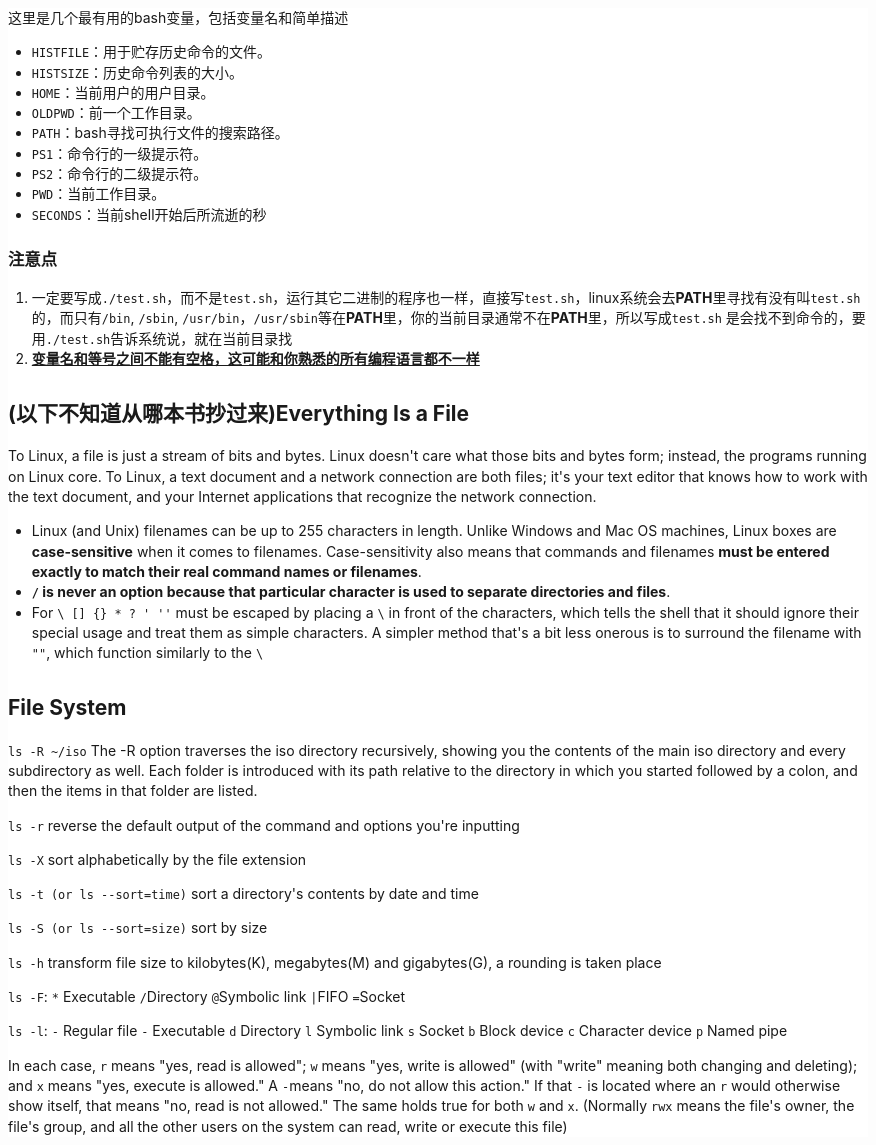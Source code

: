 这里是几个最有用的bash变量，包括变量名和简单描述

- `HISTFILE`：用于贮存历史命令的文件。
- `HISTSIZE`：历史命令列表的大小。
- `HOME`：当前用户的用户目录。
- `OLDPWD`：前一个工作目录。
- `PATH`：bash寻找可执行文件的搜索路径。
- `PS1`：命令行的一级提示符。
- `PS2`：命令行的二级提示符。
- `PWD`：当前工作目录。
- `SECONDS`：当前shell开始后所流逝的秒

### 注意点

1. 一定要写成`./test.sh`，而不是`test.sh`，运行其它二进制的程序也一样，直接写`test.sh`，linux系统会去**PATH**里寻找有没有叫`test.sh`的，而只有`/bin`, `/sbin`, `/usr/bin`，`/usr/sbin`等在**PATH**里，你的当前目录通常不在**PATH**里，所以写成`test.sh` 是会找不到命令的，要用`./test.sh`告诉系统说，就在当前目录找
2. <u>**变量名和等号之间不能有空格，这可能和你熟悉的所有编程语言都不一样**</u>



## (以下不知道从哪本书抄过来)Everything Is a File

To Linux, a file is just a stream of bits and bytes. Linux doesn't care what those bits and bytes form; instead, the programs running on Linux core. To Linux, a text document and a network connection are both files; it's your text editor that knows how to work with the text document, and your Internet applications that recognize the network connection.

- Linux (and Unix) filenames can be up to 255 characters in length. Unlike Windows and Mac OS machines, Linux boxes are **case-sensitive** when it comes to filenames. Case-sensitivity also means that commands and filenames **must be entered exactly to match their real command names or filenames**.
- **```/``` is never an option because that particular character is used to separate directories and files**. 
- For ```\ [] {} * ? ' ''``` must be escaped by placing a ```\``` in front of the characters, which tells the shell that it should ignore their special usage and treat them as simple characters. A simpler method that's a bit less onerous is to surround the filename with ```""```, which function similarly to the ```\```

## File System

```ls -R ~/iso``` The -R option traverses the iso directory recursively, showing you the contents of the main iso directory and every subdirectory as well. Each folder is introduced with its path relative to the directory in which you started followed by a colon, and then the items in that folder are listed.

```ls -r``` reverse the default output of the command and options you're inputting

```ls -X``` sort alphabetically by the file extension

```ls -t (or ls --sort=time)``` sort a directory's contents by date and time

```ls -S (or ls --sort=size)``` sort by size

```ls -h``` transform file size to kilobytes(K), megabytes(M) and gigabytes(G), a rounding is taken place

```ls -F```: ```*``` Executable ```/```Directory ```@```Symbolic link ```|```FIFO ```=```Socket

```ls -l```: ```-```  Regular file ```-```  Executable ```d``` Directory ```l``` Symbolic link ```s``` Socket ```b``` Block device ```c``` Character device ```p``` Named pipe

In each case, ```r``` means "yes, read is allowed"; ```w``` means "yes, write is allowed" (with "write" meaning both changing and deleting); and ```x``` means "yes, execute is allowed." A ```-```means "no, do not allow this action." If that ```-``` is located where an ```r``` would otherwise show itself, that means "no, read is not allowed." The same holds true for both ```w``` and ```x```. (Normally ```rwx``` means the file's owner, the file's group, and all the other users on the system can read, write or execute this file)

```